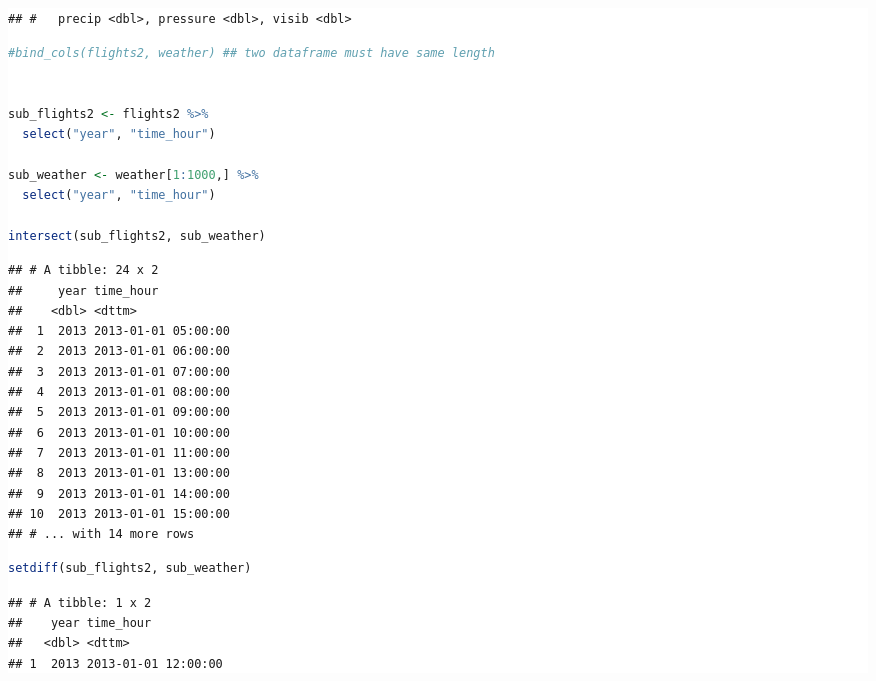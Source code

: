     ## #   precip <dbl>, pressure <dbl>, visib <dbl>

``` r
#bind_cols(flights2, weather) ## two dataframe must have same length


sub_flights2 <- flights2 %>% 
  select("year", "time_hour")

sub_weather <- weather[1:1000,] %>% 
  select("year", "time_hour")

intersect(sub_flights2, sub_weather) 
```

    ## # A tibble: 24 x 2
    ##     year time_hour          
    ##    <dbl> <dttm>             
    ##  1  2013 2013-01-01 05:00:00
    ##  2  2013 2013-01-01 06:00:00
    ##  3  2013 2013-01-01 07:00:00
    ##  4  2013 2013-01-01 08:00:00
    ##  5  2013 2013-01-01 09:00:00
    ##  6  2013 2013-01-01 10:00:00
    ##  7  2013 2013-01-01 11:00:00
    ##  8  2013 2013-01-01 13:00:00
    ##  9  2013 2013-01-01 14:00:00
    ## 10  2013 2013-01-01 15:00:00
    ## # ... with 14 more rows

``` r
setdiff(sub_flights2, sub_weather)   
```

    ## # A tibble: 1 x 2
    ##    year time_hour          
    ##   <dbl> <dttm>             
    ## 1  2013 2013-01-01 12:00:00
